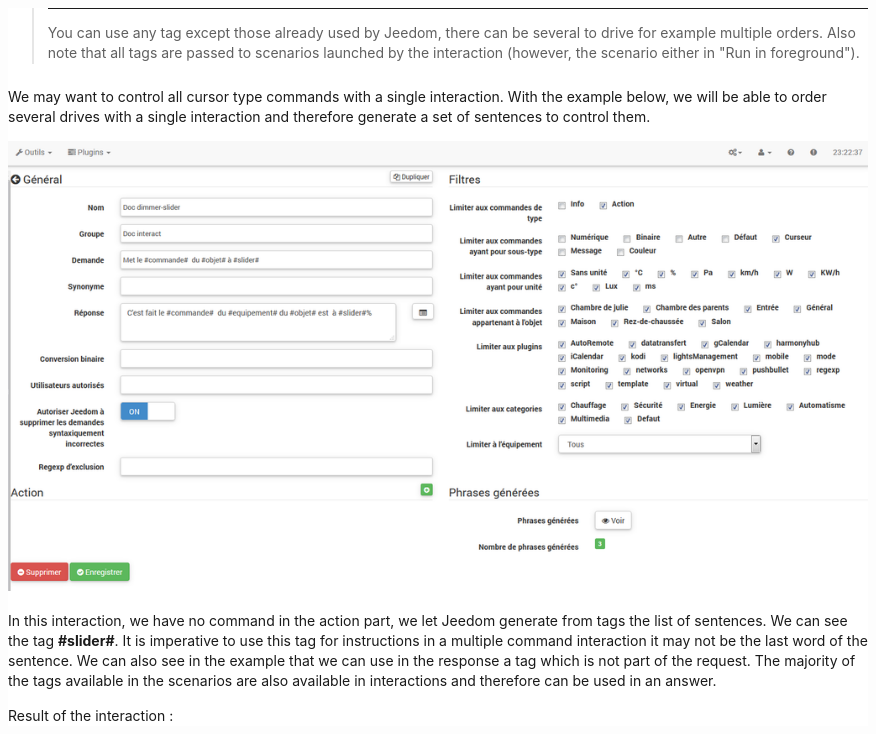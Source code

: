 > ****
>
> You can use any tag except those already used by
> Jeedom, there can be several to drive for example
> multiple orders. Also note that all tags are passed to
> scenarios launched by the interaction (however, the scenario
> either in "Run in foreground").

###  

We may want to control all cursor type commands with a
single interaction. With the example below, we will be able to order
several drives with a single interaction and therefore generate a
set of sentences to control them.

![interact033](./images/interact033.png)

In this interaction, we have no command in the action part, we
let Jeedom generate from tags the list of sentences. We can
see the tag **#slider#**. It is imperative to use this tag for
instructions in a multiple command interaction it may not be
the last word of the sentence. We can also see in the example that we
can use in the response a tag which is not part of the
request. The majority of the tags available in the scenarios are
also available in interactions and therefore can be used
in an answer.

Result of the interaction :
